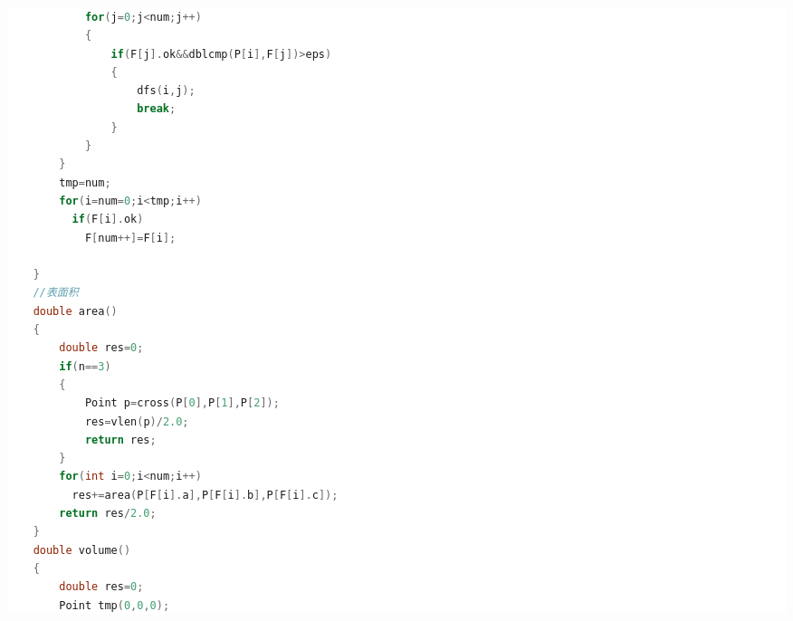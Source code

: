```c++
            for(j=0;j<num;j++)
            {
                if(F[j].ok&&dblcmp(P[i],F[j])>eps)
                {
                    dfs(i,j);
                    break;
                }
            }
        }
        tmp=num;
        for(i=num=0;i<tmp;i++)
          if(F[i].ok)
            F[num++]=F[i];
 
    }
    //表面积
    double area()
    {
        double res=0;
        if(n==3)
        {
            Point p=cross(P[0],P[1],P[2]);
            res=vlen(p)/2.0;
            return res;
        }
        for(int i=0;i<num;i++)
          res+=area(P[F[i].a],P[F[i].b],P[F[i].c]);
        return res/2.0;
    }
    double volume()
    {
        double res=0;
        Point tmp(0,0,0);

